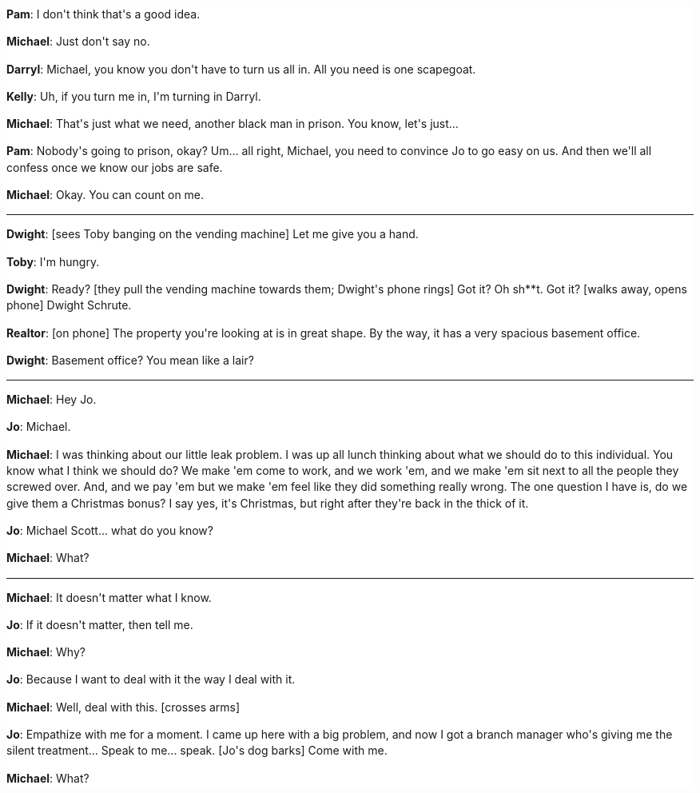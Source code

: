 **Pam**: I don't think that's a good idea.  
  
**Michael**: Just don't say no.  
  
**Darryl**: Michael, you know you don't have to turn us all in. All you need is one scapegoat.  
  
**Kelly**: Uh, if you turn me in, I'm turning in Darryl.  
  
**Michael**: That's just what we need, another black man in prison. You know, let's just...  
  
**Pam**: Nobody's going to prison, okay? Um... all right, Michael, you need to convince Jo to go easy on us. And then we'll all confess once we know our jobs are safe.  
  
**Michael**: Okay. You can count on me.  

* * *

**Dwight**: \[sees Toby banging on the vending machine\] Let me give you a hand.  
  
**Toby**: I'm hungry.  
  
**Dwight**: Ready? \[they pull the vending machine towards them; Dwight's phone rings\] Got it? Oh sh\*\*t. Got it? \[walks away, opens phone\] Dwight Schrute.  
  
**Realtor**: \[on phone\] The property you're looking at is in great shape. By the way, it has a very spacious basement office.  
  
**Dwight**: Basement office? You mean like a lair?  

* * *

**Michael**: Hey Jo.  
  
**Jo**: Michael.  
  
**Michael**: I was thinking about our little leak problem. I was up all lunch thinking about what we should do to this individual. You know what I think we should do? We make 'em come to work, and we work 'em, and we make 'em sit next to all the people they screwed over. And, and we pay 'em but we make 'em feel like they did something really wrong. The one question I have is, do we give them a Christmas bonus? I say yes, it's Christmas, but right after they're back in the thick of it.  
  
**Jo**: Michael Scott... what do you know?  
  
**Michael**: What?  

* * *

**Michael**: It doesn't matter what I know.  
  
**Jo**: If it doesn't matter, then tell me.  
  
**Michael**: Why?  
  
**Jo**: Because I want to deal with it the way I deal with it.  
  
**Michael**: Well, deal with this. \[crosses arms\]  
  
**Jo**: Empathize with me for a moment. I came up here with a big problem, and now I got a branch manager who's giving me the silent treatment... Speak to me... speak. \[Jo's dog barks\] Come with me.  
  
**Michael**: What?  
